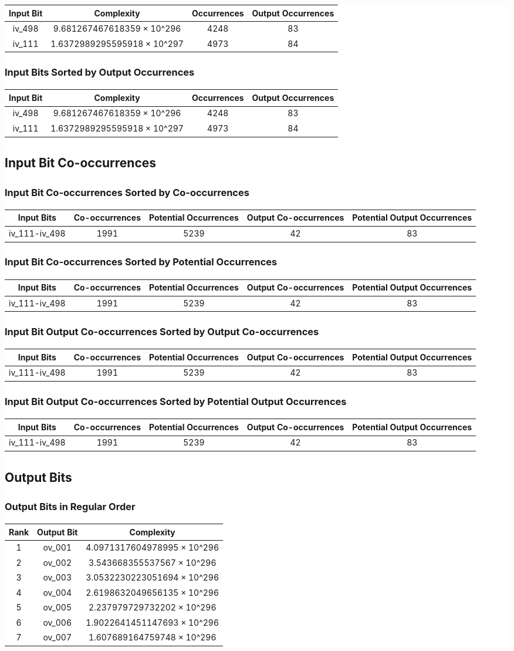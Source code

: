 | Input Bit | Complexity | Occurrences | Output Occurrences |
|:---------:|:----------:|:-----------:|:------------------:|
| iv_498 | 9.681267467618359 × 10^296 | 4248 | 83 |
| iv_111 | 1.6372989295595918 × 10^297 | 4973 | 84 |

### Input Bits Sorted by Output Occurrences

| Input Bit | Complexity | Occurrences | Output Occurrences |
|:---------:|:----------:|:-----------:|:------------------:|
| iv_498 | 9.681267467618359 × 10^296 | 4248 | 83 |
| iv_111 | 1.6372989295595918 × 10^297 | 4973 | 84 |

## Input Bit Co-occurrences

### Input Bit Co-occurrences Sorted by Co-occurrences

| Input Bits | Co-occurrences | Potential Occurrences | Output Co-occurrences | Potential Output Occurrences |
|:----------:|:--------------:|:---------------------:|:---------------------:|:----------------------------:|
| iv_111-iv_498 | 1991 | 5239 | 42 | 83 |

### Input Bit Co-occurrences Sorted by Potential Occurrences

| Input Bits | Co-occurrences | Potential Occurrences | Output Co-occurrences | Potential Output Occurrences |
|:----------:|:--------------:|:---------------------:|:---------------------:|:----------------------------:|
| iv_111-iv_498 | 1991 | 5239 | 42 | 83 |

### Input Bit Output Co-occurrences Sorted by Output Co-occurrences

| Input Bits | Co-occurrences | Potential Occurrences | Output Co-occurrences | Potential Output Occurrences |
|:----------:|:--------------:|:---------------------:|:---------------------:|:----------------------------:|
| iv_111-iv_498 | 1991 | 5239 | 42 | 83 |

### Input Bit Output Co-occurrences Sorted by Potential Output Occurrences

| Input Bits | Co-occurrences | Potential Occurrences | Output Co-occurrences | Potential Output Occurrences |
|:----------:|:--------------:|:---------------------:|:---------------------:|:----------------------------:|
| iv_111-iv_498 | 1991 | 5239 | 42 | 83 |

## Output Bits

### Output Bits in Regular Order

| Rank | Output Bit | Complexity |
|:----:|:----------:|:----------:|
| 1 | ov_001 | 4.0971317604978995 × 10^296 |
| 2 | ov_002 | 3.543668355537567 × 10^296 |
| 3 | ov_003 | 3.0532230223051694 × 10^296 |
| 4 | ov_004 | 2.6198632049656135 × 10^296 |
| 5 | ov_005 | 2.237979729732202 × 10^296 |
| 6 | ov_006 | 1.9022641451147693 × 10^296 |
| 7 | ov_007 | 1.607689164759748 × 10^296 |